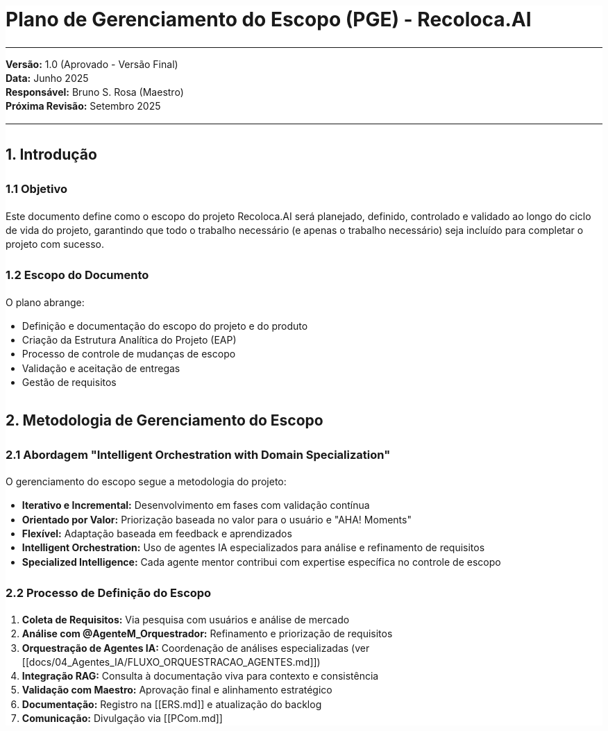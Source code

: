 # Plano de Gerenciamento do Escopo (PGE) - Recoloca.AI

---
**Versão:** 1.0 (Aprovado - Versão Final)  
**Data:** Junho 2025  
**Responsável:** Bruno S. Rosa (Maestro)  
**Próxima Revisão:** Setembro 2025  

---

## 1. Introdução

### 1.1 Objetivo
Este documento define como o escopo do projeto Recoloca.AI será planejado, definido, controlado e validado ao longo do ciclo de vida do projeto, garantindo que todo o trabalho necessário (e apenas o trabalho necessário) seja incluído para completar o projeto com sucesso.

### 1.2 Escopo do Documento
O plano abrange:
- Definição e documentação do escopo do projeto e do produto
- Criação da Estrutura Analítica do Projeto (EAP)
- Processo de controle de mudanças de escopo
- Validação e aceitação de entregas
- Gestão de requisitos

## 2. Metodologia de Gerenciamento do Escopo

### 2.1 Abordagem "Intelligent Orchestration with Domain Specialization"
O gerenciamento do escopo segue a metodologia do projeto:
- **Iterativo e Incremental:** Desenvolvimento em fases com validação contínua
- **Orientado por Valor:** Priorização baseada no valor para o usuário e "AHA! Moments"
- **Flexível:** Adaptação baseada em feedback e aprendizados
- **Intelligent Orchestration:** Uso de agentes IA especializados para análise e refinamento de requisitos
- **Specialized Intelligence:** Cada agente mentor contribui com expertise específica no controle de escopo

### 2.2 Processo de Definição do Escopo
1. **Coleta de Requisitos:** Via pesquisa com usuários e análise de mercado
2. **Análise com @AgenteM_Orquestrador:** Refinamento e priorização de requisitos
3. **Orquestração de Agentes IA:** Coordenação de análises especializadas (ver [[docs/04_Agentes_IA/FLUXO_ORQUESTRACAO_AGENTES.md]])
4. **Integração RAG:** Consulta à documentação viva para contexto e consistência
5. **Validação com Maestro:** Aprovação final e alinhamento estratégico
6. **Documentação:** Registro na [[ERS.md]] e atualização do backlog
7. **Comunicação:** Divulgação via [[PCom.md]]
